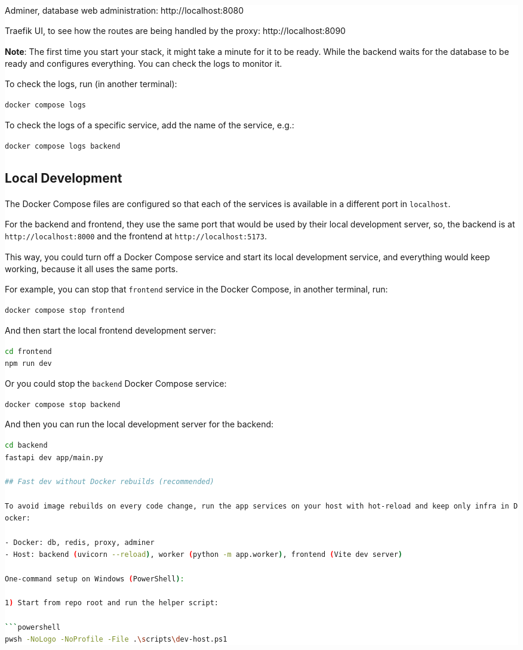 Adminer, database web administration: http://localhost:8080

Traefik UI, to see how the routes are being handled by the proxy: http://localhost:8090

**Note**: The first time you start your stack, it might take a minute for it to be ready. While the backend waits for the database to be ready and configures everything. You can check the logs to monitor it.

To check the logs, run (in another terminal):

```bash
docker compose logs
```

To check the logs of a specific service, add the name of the service, e.g.:

```bash
docker compose logs backend
```

## Local Development

The Docker Compose files are configured so that each of the services is available in a different port in `localhost`.

For the backend and frontend, they use the same port that would be used by their local development server, so, the backend is at `http://localhost:8000` and the frontend at `http://localhost:5173`.

This way, you could turn off a Docker Compose service and start its local development service, and everything would keep working, because it all uses the same ports.

For example, you can stop that `frontend` service in the Docker Compose, in another terminal, run:

```bash
docker compose stop frontend
```

And then start the local frontend development server:

```bash
cd frontend
npm run dev
```

Or you could stop the `backend` Docker Compose service:

```bash
docker compose stop backend
```

And then you can run the local development server for the backend:

````bash
cd backend
fastapi dev app/main.py

## Fast dev without Docker rebuilds (recommended)

To avoid image rebuilds on every code change, run the app services on your host with hot-reload and keep only infra in Docker:

- Docker: db, redis, proxy, adminer
- Host: backend (uvicorn --reload), worker (python -m app.worker), frontend (Vite dev server)

One-command setup on Windows (PowerShell):

1) Start from repo root and run the helper script:

```powershell
pwsh -NoLogo -NoProfile -File .\scripts\dev-host.ps1
````
